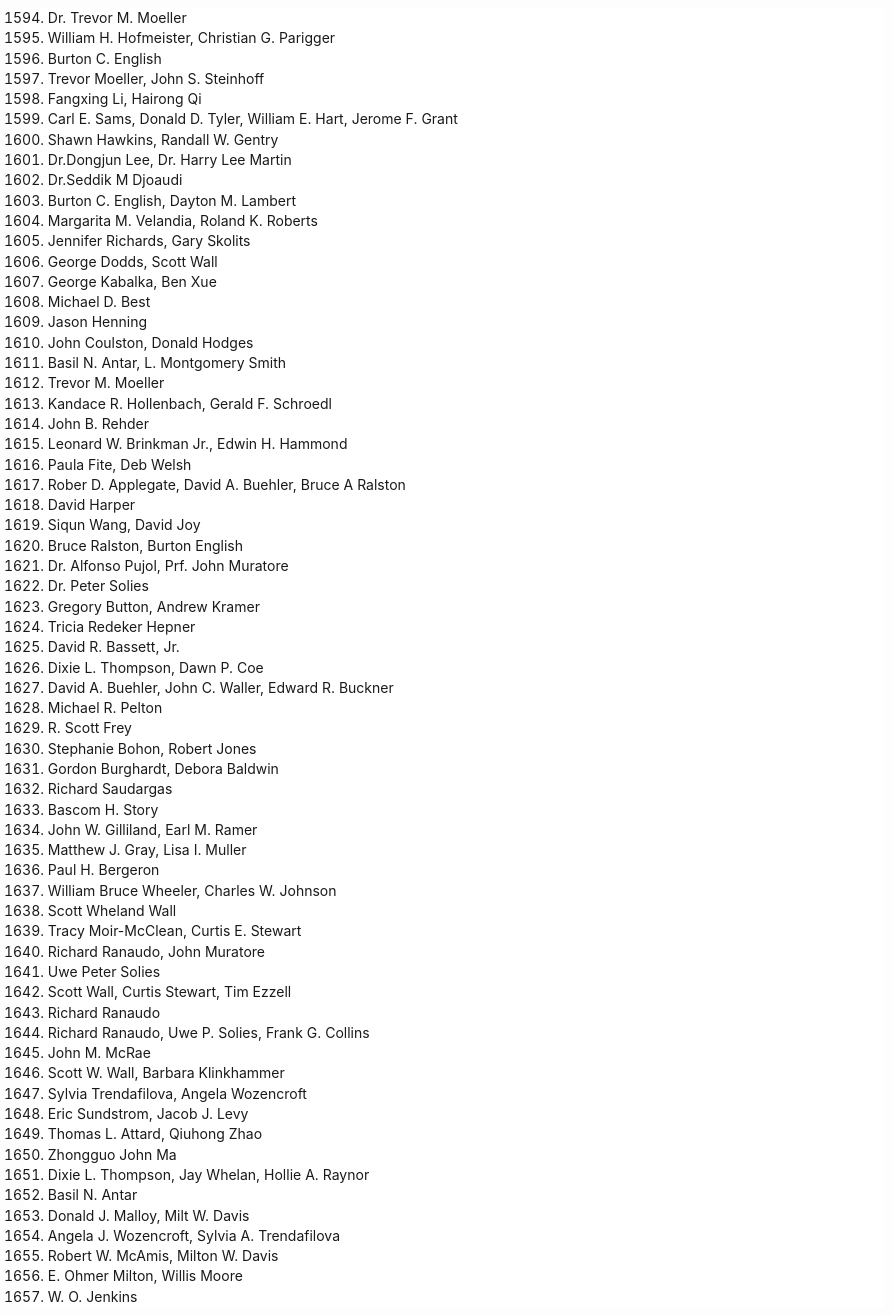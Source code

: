 1594. Dr. Trevor M. Moeller
1595. William H. Hofmeister, Christian G. Parigger
1596. Burton C. English
1597. Trevor Moeller, John S. Steinhoff
1598. Fangxing Li, Hairong Qi
1599. Carl E. Sams, Donald D. Tyler, William E. Hart, Jerome F. Grant
1600. Shawn Hawkins, Randall W. Gentry
1601. Dr.Dongjun Lee, Dr. Harry Lee Martin
1602. Dr.Seddik M Djoaudi
1603. Burton C. English, Dayton M. Lambert
1604. Margarita M. Velandia, Roland K. Roberts
1605. Jennifer Richards, Gary Skolits
1606. George Dodds, Scott Wall
1607. George Kabalka, Ben Xue
1608. Michael D. Best
1609. Jason Henning
1610. John Coulston, Donald Hodges
1611. Basil N. Antar, L. Montgomery Smith
1612. Trevor M. Moeller
1613. Kandace R. Hollenbach, Gerald F. Schroedl
1614. John B. Rehder
1615. Leonard W. Brinkman Jr., Edwin H. Hammond
1616. Paula Fite, Deb Welsh
1617. Rober D. Applegate, David A. Buehler, Bruce A Ralston
1618. David Harper
1619. Siqun Wang, David Joy
1620. Bruce Ralston, Burton English
1621. Dr. Alfonso Pujol, Prf. John Muratore
1622. Dr. Peter Solies
1623. Gregory Button, Andrew Kramer
1624. Tricia Redeker Hepner
1625. David R. Bassett, Jr.
1626. Dixie L. Thompson, Dawn P. Coe
1627. David A. Buehler, John C. Waller, Edward R. Buckner
1628. Michael R. Pelton
1629. R. Scott Frey
1630. Stephanie Bohon, Robert Jones
1631. Gordon Burghardt, Debora Baldwin
1632. Richard Saudargas
1633. Bascom H. Story
1634. John W. Gilliland, Earl M. Ramer
1635. Matthew J. Gray, Lisa I. Muller
1636. Paul H. Bergeron
1637. William Bruce Wheeler, Charles W. Johnson
1638. Scott Wheland Wall
1639. Tracy Moir-McClean, Curtis E. Stewart
1640. Richard Ranaudo, John Muratore
1641. Uwe Peter Solies
1642. Scott Wall, Curtis Stewart, Tim Ezzell
1643. Richard Ranaudo
1644. Richard Ranaudo, Uwe P. Solies, Frank G. Collins
1645. John M. McRae
1646. Scott W. Wall, Barbara Klinkhammer
1647. Sylvia Trendafilova, Angela Wozencroft
1648. Eric Sundstrom, Jacob J. Levy
1649. Thomas L. Attard, Qiuhong Zhao
1650. Zhongguo John Ma
1651. Dixie L. Thompson, Jay Whelan, Hollie A. Raynor
1652. Basil N. Antar
1653. Donald J. Malloy, Milt W. Davis
1654. Angela J. Wozencroft, Sylvia A. Trendafilova
1655. Robert W. McAmis, Milton W. Davis
1656. E. Ohmer Milton, Willis Moore
1657. W. O. Jenkins